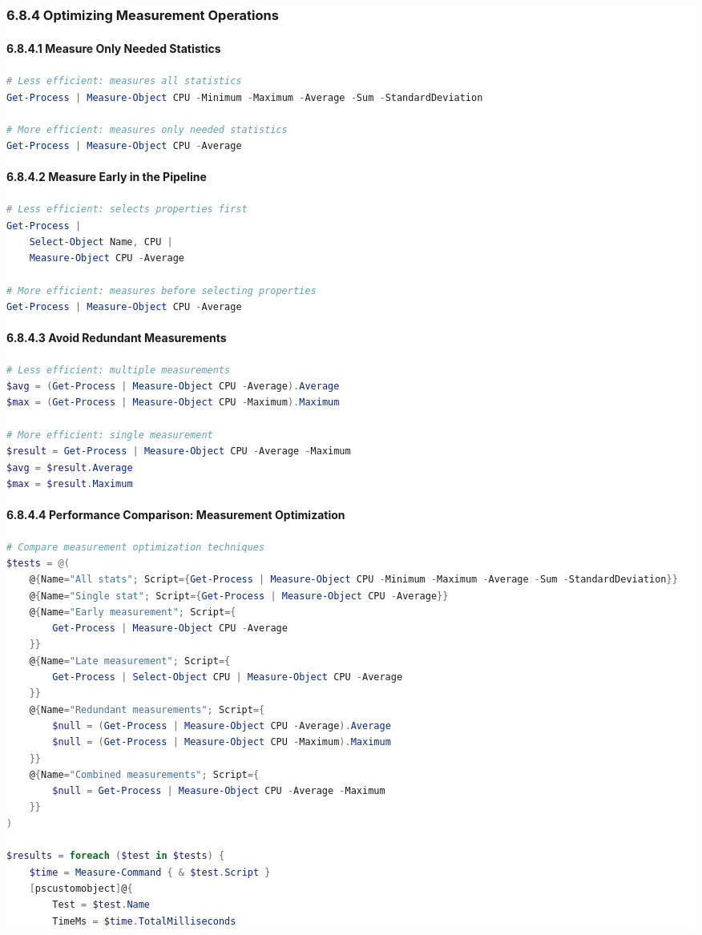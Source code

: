 ### 6.8.4 Optimizing Measurement Operations

#### 6.8.4.1 Measure Only Needed Statistics

```powershell
# Less efficient: measures all statistics
Get-Process | Measure-Object CPU -Minimum -Maximum -Average -Sum -StandardDeviation

# More efficient: measures only needed statistics
Get-Process | Measure-Object CPU -Average
```

#### 6.8.4.2 Measure Early in the Pipeline

```powershell
# Less efficient: selects properties first
Get-Process | 
    Select-Object Name, CPU | 
    Measure-Object CPU -Average

# More efficient: measures before selecting properties
Get-Process | Measure-Object CPU -Average
```

#### 6.8.4.3 Avoid Redundant Measurements

```powershell
# Less efficient: multiple measurements
$avg = (Get-Process | Measure-Object CPU -Average).Average
$max = (Get-Process | Measure-Object CPU -Maximum).Maximum

# More efficient: single measurement
$result = Get-Process | Measure-Object CPU -Average -Maximum
$avg = $result.Average
$max = $result.Maximum
```

#### 6.8.4.4 Performance Comparison: Measurement Optimization

```powershell
# Compare measurement optimization techniques
$tests = @(
    @{Name="All stats"; Script={Get-Process | Measure-Object CPU -Minimum -Maximum -Average -Sum -StandardDeviation}}
    @{Name="Single stat"; Script={Get-Process | Measure-Object CPU -Average}}
    @{Name="Early measurement"; Script={
        Get-Process | Measure-Object CPU -Average
    }}
    @{Name="Late measurement"; Script={
        Get-Process | Select-Object CPU | Measure-Object CPU -Average
    }}
    @{Name="Redundant measurements"; Script={
        $null = (Get-Process | Measure-Object CPU -Average).Average
        $null = (Get-Process | Measure-Object CPU -Maximum).Maximum
    }}
    @{Name="Combined measurements"; Script={
        $null = Get-Process | Measure-Object CPU -Average -Maximum
    }}
)

$results = foreach ($test in $tests) {
    $time = Measure-Command { & $test.Script }
    [pscustomobject]@{
        Test = $test.Name
        TimeMs = $time.TotalMilliseconds
```